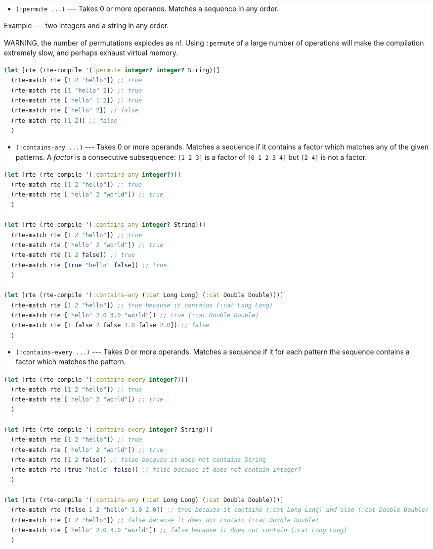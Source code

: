 
* `(:permute ...)` ---  Takes 0 or more operands.  Matches a sequence in any order.

Example --- two integers and a string in any order.  

WARNING, the number of permutations explodes as n!.  Using `:permute`
of a large number of operations will make the compilation extremely
slow, and perhaps exhaust virtual memory.

```clojure
(let [rte (rte-compile '(:permute integer? integer? String))]
  (rte-match rte [1 2 "hello"]) ;; true
  (rte-match rte [1 "hello" 2]) ;; true
  (rte-match rte ["hello" 1 2]) ;; true
  (rte-match rte ["hello" 2]) ;; false
  (rte-match rte [1 2]) ;; false
  )
```

* `(:contains-any ...)` ---  Takes 0 or more operands.  Matches a sequence if it contains a factor which 
matches any of the given patterns.  A *factor* is a consecutive subsequence: `[1 2 3]` is a factor of `[0 1 2 3 4]`
but `[2 4]` is not a factor.

```clojure
(let [rte (rte-compile '(:contains-any integer?))]
  (rte-match rte [1 2 "hello"]) ;; true
  (rte-match rte ["hello" 2 "world"]) ;; true
  )

(let [rte (rte-compile '(:contains-any integer? String))]
  (rte-match rte [1 2 "hello"]) ;; true
  (rte-match rte ["hello" 2 "world"]) ;; true
  (rte-match rte [1 2 false]) ;; true
  (rte-match rte [true "hello" false]) ;; true
  )

(let [rte (rte-compile '(:contains-any (:cat Long Long) (:cat Double Double)))]
  (rte-match rte [1 2 "hello"]) ;; true because it contains (:cat Long Long)
  (rte-match rte ["hello" 2.0 3.0 "world"]) ;; true (:cat Double Double)
  (rte-match rte [1 false 2 false 1.0 false 2.0]) ;; false
  )
```

* `(:contains-every ...)` ---  Takes 0 or more operands.  Matches a sequence if it for each pattern
the sequence contains a factor which matches the pattern.

```clojure
(let [rte (rte-compile '(:contains-every integer?))]
  (rte-match rte [1 2 "hello"]) ;; true
  (rte-match rte ["hello" 2 "world"]) ;; true
  )

(let [rte (rte-compile '(:contains-every integer? String))]
  (rte-match rte [1 2 "hello"]) ;; true
  (rte-match rte ["hello" 2 "world"]) ;; true
  (rte-match rte [1 2 false]) ;; false because it does not contains String
  (rte-match rte [true "hello" false]) ;; false because it does not contain integer?
  )

(let [rte (rte-compile '(:contains-any (:cat Long Long) (:cat Double Double)))]
  (rte-match rte [false 1 2 "hello" 1.0 2.0]) ;; true because it contains (:cat Long Long) and also (:cat Double Double)
  (rte-match rte [1 2 "hello"]) ;; false because it does not contain (:cat Double Double)
  (rte-match rte ["hello" 2.0 3.0 "world"]) ;; false because it does not contain (:cat Long Long)
  )
```
